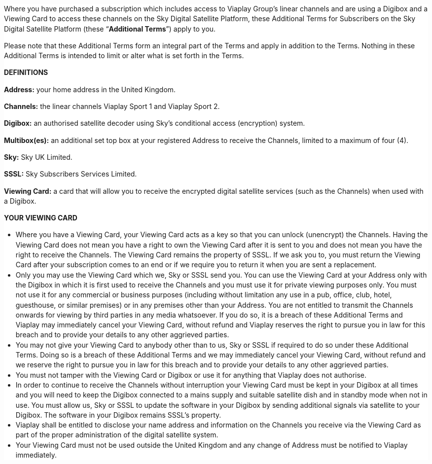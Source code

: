 Where you have purchased a subscription which includes access to Viaplay Group’s linear channels and are using a Digibox and a Viewing Card to access these channels on the Sky Digital Satellite Platform, these Additional Terms for Subscribers on the Sky Digital Satellite Platform (these “**Additional Terms**”) apply to you.

Please note that these Additional Terms form an integral part of the Terms and apply in addition to the Terms. Nothing in these Additional Terms is intended to limit or alter what is set forth in the Terms.

**DEFINITIONS**

**Address:** your home address in the United Kingdom.

**Channels:** the linear channels Viaplay Sport 1 and Viaplay Sport 2.

**Digibox:** an authorised satellite decoder using Sky’s conditional access (encryption) system.

**Multibox(es):** an additional set top box at your registered Address to receive the Channels, limited to a maximum of four (4).

**Sky:** Sky UK Limited.

**SSSL:** Sky Subscribers Services Limited.

**Viewing Card:** a card that will allow you to receive the encrypted digital satellite services (such as the Channels) when used with a Digibox.

**YOUR VIEWING CARD**

* Where you have a Viewing Card, your Viewing Card acts as a key so that you can unlock (unencrypt) the Channels. Having the Viewing Card does not mean you have a right to own the Viewing Card after it is sent to you and does not mean you have the right to receive the Channels. The Viewing Card remains the property of SSSL. If we ask you to, you must return the Viewing Card after your subscription comes to an end or if we require you to return it when you are sent a replacement.
* Only you may use the Viewing Card which we, Sky or SSSL send you. You can use the Viewing Card at your Address only with the Digibox in which it is first used to receive the Channels and you must use it for private viewing purposes only. You must not use it for any commercial or business purposes (including without limitation any use in a pub, office, club, hotel, guesthouse, or similar premises) or in any premises other than your Address. You are not entitled to transmit the Channels onwards for viewing by third parties in any media whatsoever. If you do so, it is a breach of these Additional Terms and Viaplay may immediately cancel your Viewing Card, without refund and Viaplay reserves the right to pursue you in law for this breach and to provide your details to any other aggrieved parties.
* You may not give your Viewing Card to anybody other than to us, Sky or SSSL if required to do so under these Additional Terms. Doing so is a breach of these Additional Terms and we may immediately cancel your Viewing Card, without refund and we reserve the right to pursue you in law for this breach and to provide your details to any other aggrieved parties.
* You must not tamper with the Viewing Card or Digibox or use it for anything that Viaplay does not authorise.
* In order to continue to receive the Channels without interruption your Viewing Card must be kept in your Digibox at all times and you will need to keep the Digibox connected to a mains supply and suitable satellite dish and in standby mode when not in use. You must allow us, Sky or SSSL to update the software in your Digibox by sending additional signals via satellite to your Digibox. The software in your Digibox remains SSSL’s property.
* Viaplay shall be entitled to disclose your name address and information on the Channels you receive via the Viewing Card as part of the proper administration of the digital satellite system.
* Your Viewing Card must not be used outside the United Kingdom and any change of Address must be notified to Viaplay immediately.
